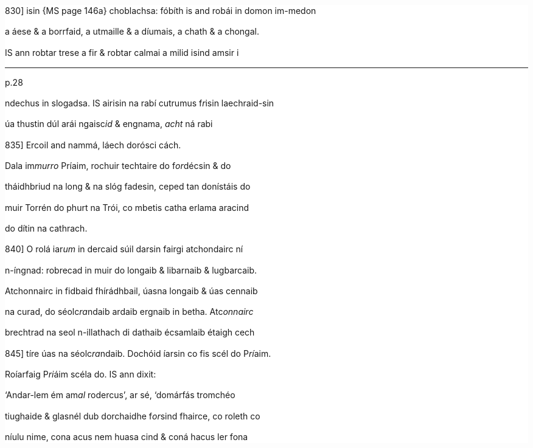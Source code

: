 830] 
 isin {MS page 146a} choblachsa: fóbíth is and robái in domon im-medon 
  

 a áese & a borrfaid, a utmaille & a díumais, a chath & a chongal.
  

 IS ann robtar trese a fir & robtar calmai a milid isind amsir i



---

p.28


  

 ndechus in slogadsa. IS airisin na rabí cutrumus f*r*isin laechraid-sin
  

 úa thustin dúl arái ngaisc*id* & engnama, *acht* ná rabi
  
835] 
 Ercoil and nammá, láech dorósci cách.


  

Dala im*murro* Príaim, rochuir techtaire do f*or*décsin & do
  

 tháidhbriud na long & na slóg fadesin, ceped tan donístáis do
  

 muir Torrén do phurt na Trói, co mbetis catha erlama aracind
  

 do dítin na cathrach.



  
840] O rolá iar*um* in dercaid súil darsin fairgi atchondairc ní
  

 n-íngnad: robrecad in muir do longaib & libarnaib & lugbarcaib.
  

 Atchonnairc in fidbaid fhírádhbail, úasna longaib & úas cennaib
  

 na curad, do séolc*ra*ndaib ardaib ergnaib in betha. Atc*onnairc*
  

 brechtrad na seol n-illathach di dathaib écsamlaib étaigh cech
  
845] 
 tíre úas na séolc*ra*ndaib. Dochóid íarsin co fis scél do P*rí*aim.
  

 Roíarfaig P*ri*áim scéla do. IS ann dixit:
  

 ‘Andar-lem ém am*al* rodercus’, ar sé, ‘domárfás tromchéo
  

 tiughaide & glasnél dub dorchaidhe f*or*sind fhairce, co roleth co
  

 níulu nime, cona acus nem huasa cind & coná hacus ler fona
  